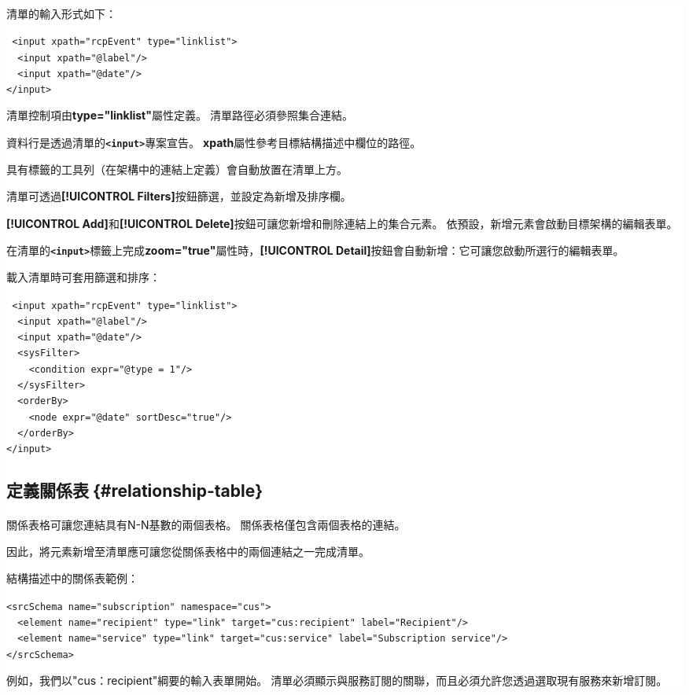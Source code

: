 清單的輸入形式如下：

```
 <input xpath="rcpEvent" type="linklist">
  <input xpath="@label"/>
  <input xpath="@date"/>
</input>
```

清單控制項由&#x200B;**type=&quot;linklist&quot;**&#x200B;屬性定義。 清單路徑必須參照集合連結。

資料行是透過清單的&#x200B;**`<input>`**&#x200B;專案宣告。 **xpath**&#x200B;屬性參考目標結構描述中欄位的路徑。

具有標籤的工具列（在架構中的連結上定義）會自動放置在清單上方。

清單可透過&#x200B;**[!UICONTROL Filters]**&#x200B;按鈕篩選，並設定為新增及排序欄。

**[!UICONTROL Add]**&#x200B;和&#x200B;**[!UICONTROL Delete]**&#x200B;按鈕可讓您新增和刪除連結上的集合元素。 依預設，新增元素會啟動目標架構的編輯表單。

在清單的&#x200B;**`<input>`**&#x200B;標籤上完成&#x200B;**zoom=&quot;true&quot;**&#x200B;屬性時，**[!UICONTROL Detail]**&#x200B;按鈕會自動新增：它可讓您啟動所選行的編輯表單。

載入清單時可套用篩選和排序：

```
 <input xpath="rcpEvent" type="linklist">
  <input xpath="@label"/>
  <input xpath="@date"/>
  <sysFilter>
    <condition expr="@type = 1"/>
  </sysFilter>
  <orderBy>
    <node expr="@date" sortDesc="true"/>
  </orderBy>
</input>
```

## 定義關係表 {#relationship-table}

關係表格可讓您連結具有N-N基數的兩個表格。 關係表格僅包含兩個表格的連結。

因此，將元素新增至清單應可讓您從關係表格中的兩個連結之一完成清單。

結構描述中的關係表範例：

```
<srcSchema name="subscription" namespace="cus">
  <element name="recipient" type="link" target="cus:recipient" label="Recipient"/>
  <element name="service" type="link" target="cus:service" label="Subscription service"/>
</srcSchema>
```

例如，我們以&quot;cus：recipient&quot;綱要的輸入表單開始。 清單必須顯示與服務訂閱的關聯，而且必須允許您透過選取現有服務來新增訂閱。
